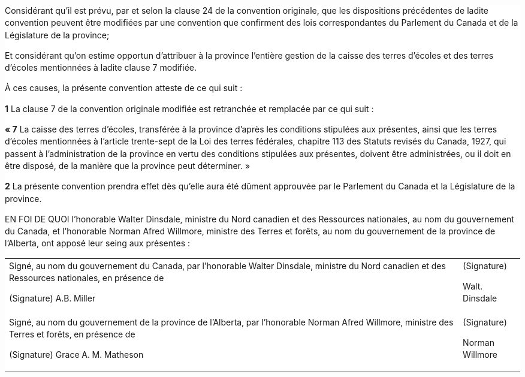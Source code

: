 


Considérant qu’il est prévu, par et selon la clause 24 de la convention originale, que les dispositions précédentes de ladite convention peuvent être modifiées par une convention que confirment des lois correspondantes du Parlement du Canada et de la Législature de la province;


Et considérant qu’on estime opportun d’attribuer à la province l’entière gestion de la caisse des terres d’écoles et des terres d’écoles mentionnées à ladite clause 7 modifiée.


À ces causes, la présente convention atteste de ce qui suit :

**1** La clause 7 de la convention originale modifiée est retranchée et remplacée par ce qui suit :

**« 7** La caisse des terres d’écoles, transférée à la province d’après les conditions stipulées aux présentes, ainsi que les terres d’écoles mentionnées à l’article trente-sept de la Loi des terres fédérales, chapitre 113 des Statuts revisés du Canada, 1927, qui passent à l’administration de la province en vertu des conditions stipulées aux présentes, doivent être administrées, ou il doit en être disposé, de la manière que la province peut déterminer. »





**2** La présente convention prendra effet dès qu’elle aura été dûment approuvée par le Parlement du Canada et la Législature de la province.




EN FOI DE QUOI l’honorable Walter Dinsdale, ministre du Nord canadien et des Ressources nationales, au nom du gouvernement du Canada, et l’honorable Norman Afred Willmore, ministre des Terres et forêts, au nom du gouvernement de la province de l’Alberta, ont apposé leur seing aux présentes :
<table>
<tr>
<td>Signé, au nom du gouvernement du Canada, par l’honorable Walter Dinsdale, ministre du Nord canadien et des Ressources nationales, en présence de

(Signature) A.B. Miller

</td>
<td>(Signature)

Walt. Dinsdale



</td>
</tr>
<tr>
<td>Signé, au nom du gouvernement de la province de l’Alberta, par l’honorable Norman Afred Willmore, ministre des Terres et forêts, en présence de

(Signature) Grace A. M. Matheson

</td>
<td>(Signature)

Norman Willmore



</td>
</tr>
</table>
